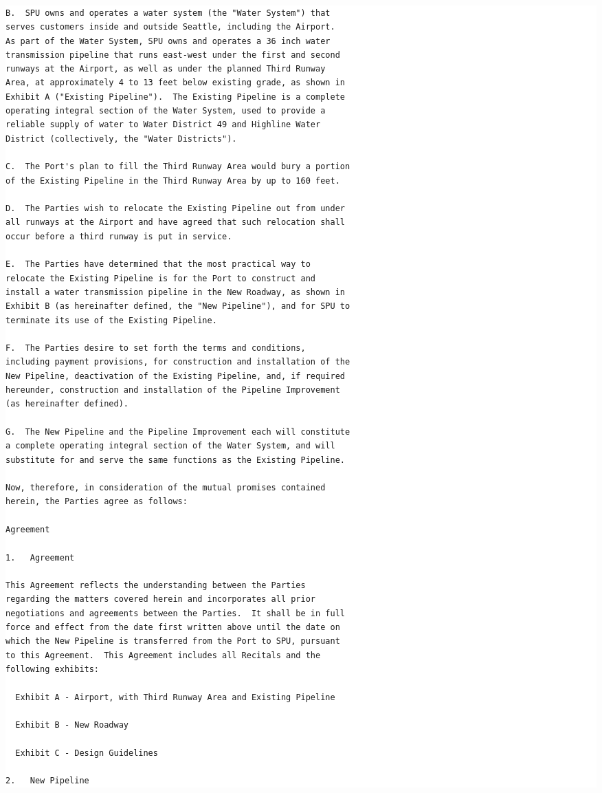   
    B.  SPU owns and operates a water system (the "Water System") that  
    serves customers inside and outside Seattle, including the Airport.  
    As part of the Water System, SPU owns and operates a 36 inch water  
    transmission pipeline that runs east-west under the first and second  
    runways at the Airport, as well as under the planned Third Runway  
    Area, at approximately 4 to 13 feet below existing grade, as shown in  
    Exhibit A ("Existing Pipeline").  The Existing Pipeline is a complete  
    operating integral section of the Water System, used to provide a  
    reliable supply of water to Water District 49 and Highline Water  
    District (collectively, the "Water Districts").  
  
    C.  The Port's plan to fill the Third Runway Area would bury a portion  
    of the Existing Pipeline in the Third Runway Area by up to 160 feet.  
  
    D.  The Parties wish to relocate the Existing Pipeline out from under  
    all runways at the Airport and have agreed that such relocation shall  
    occur before a third runway is put in service.  
  
    E.  The Parties have determined that the most practical way to  
    relocate the Existing Pipeline is for the Port to construct and  
    install a water transmission pipeline in the New Roadway, as shown in  
    Exhibit B (as hereinafter defined, the "New Pipeline"), and for SPU to  
    terminate its use of the Existing Pipeline.  
  
    F.  The Parties desire to set forth the terms and conditions,  
    including payment provisions, for construction and installation of the  
    New Pipeline, deactivation of the Existing Pipeline, and, if required  
    hereunder, construction and installation of the Pipeline Improvement  
    (as hereinafter defined).  
  
    G.  The New Pipeline and the Pipeline Improvement each will constitute  
    a complete operating integral section of the Water System, and will  
    substitute for and serve the same functions as the Existing Pipeline.  
  
    Now, therefore, in consideration of the mutual promises contained  
    herein, the Parties agree as follows:  
  
    Agreement  
  
    1.   Agreement  
  
    This Agreement reflects the understanding between the Parties  
    regarding the matters covered herein and incorporates all prior  
    negotiations and agreements between the Parties.  It shall be in full  
    force and effect from the date first written above until the date on  
    which the New Pipeline is transferred from the Port to SPU, pursuant  
    to this Agreement.  This Agreement includes all Recitals and the  
    following exhibits:  
  
      Exhibit A - Airport, with Third Runway Area and Existing Pipeline  
  
      Exhibit B - New Roadway  
  
      Exhibit C - Design Guidelines  
  
    2.   New Pipeline  
  